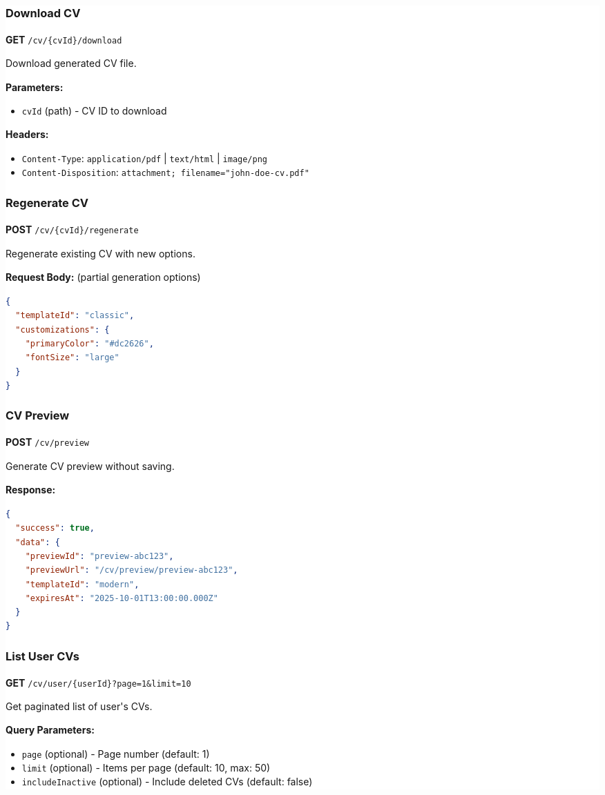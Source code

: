 ### Download CV
**GET** `/cv/{cvId}/download`

Download generated CV file.

**Parameters:**
- `cvId` (path) - CV ID to download

**Headers:**
- `Content-Type`: `application/pdf` | `text/html` | `image/png`
- `Content-Disposition`: `attachment; filename="john-doe-cv.pdf"`

### Regenerate CV
**POST** `/cv/{cvId}/regenerate`

Regenerate existing CV with new options.

**Request Body:** (partial generation options)
```json
{
  "templateId": "classic",
  "customizations": {
    "primaryColor": "#dc2626",
    "fontSize": "large"
  }
}
```

### CV Preview
**POST** `/cv/preview`

Generate CV preview without saving.

**Response:**
```json
{
  "success": true,
  "data": {
    "previewId": "preview-abc123",
    "previewUrl": "/cv/preview/preview-abc123",
    "templateId": "modern",
    "expiresAt": "2025-10-01T13:00:00.000Z"
  }
}
```

### List User CVs
**GET** `/cv/user/{userId}?page=1&limit=10`

Get paginated list of user's CVs.

**Query Parameters:**
- `page` (optional) - Page number (default: 1)
- `limit` (optional) - Items per page (default: 10, max: 50)
- `includeInactive` (optional) - Include deleted CVs (default: false)
